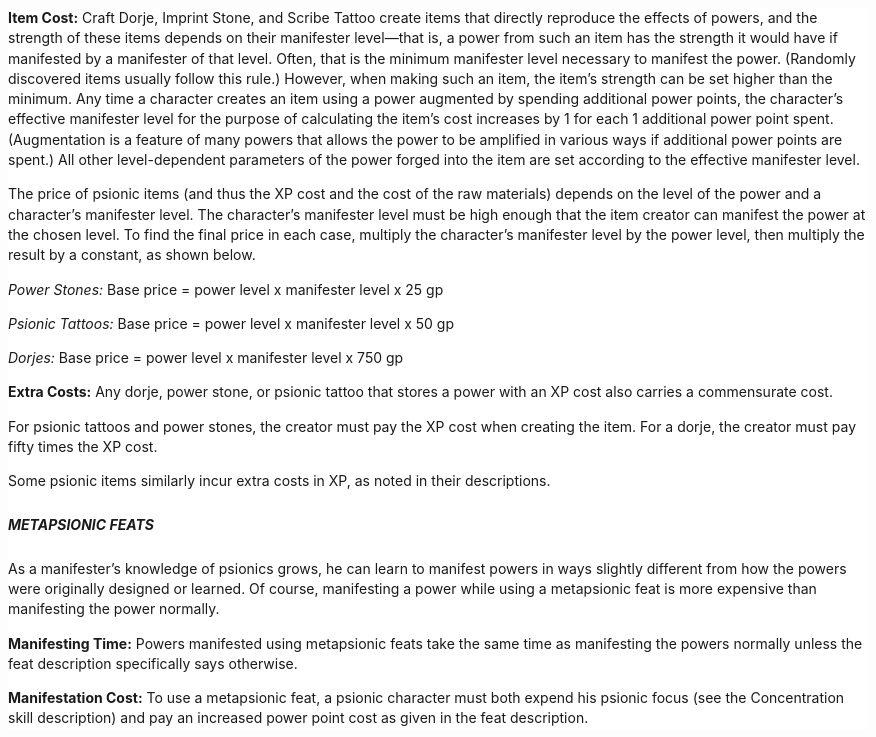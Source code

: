 **Item Cost:** Craft Dorje, Imprint Stone, and Scribe Tattoo create
items that directly reproduce the effects of powers, and the strength of
these items depends on their manifester level—that is, a power from such
an item has the strength it would have if manifested by a manifester of
that level. Often, that is the minimum manifester level necessary to
manifest the power. (Randomly discovered items usually follow this
rule.) However, when making such an item, the item’s strength can be set
higher than the minimum. Any time a character creates an item using a
power augmented by spending additional power points, the character’s
effective manifester level for the purpose of calculating the item’s
cost increases by 1 for each 1 additional power point spent.
(Augmentation is a feature of many powers that allows the power to be
amplified in various ways if additional power points are spent.) All
other level-dependent parameters of the power forged into the item are
set according to the effective manifester level.

The price of psionic items (and thus the XP cost and the cost of the raw
materials) depends on the level of the power and a character’s
manifester level. The character’s manifester level must be high enough
that the item creator can manifest the power at the chosen level. To
find the final price in each case, multiply the character’s manifester
level by the power level, then multiply the result by a constant, as
shown below.

*Power Stones:* Base price = power level x manifester level x 25 gp

*Psionic Tattoos:* Base price = power level x manifester level x 50 gp

*Dorjes:* Base price = power level x manifester level x 750 gp

**Extra Costs:** Any dorje, power stone, or psionic tattoo that stores a
power with an XP cost also carries a commensurate cost.

For psionic tattoos and power stones, the creator must pay the XP cost
when creating the item. For a dorje, the creator must pay fifty times
the XP cost.

Some psionic items similarly incur extra costs in XP, as noted in their
descriptions.

##### 

##### METAPSIONIC FEATS

As a manifester’s knowledge of psionics grows, he can learn to manifest
powers in ways slightly different from how the powers were originally
designed or learned. Of course, manifesting a power while using a
metapsionic feat is more expensive than manifesting the power normally.

**Manifesting Time:** Powers manifested using metapsionic feats take the
same time as manifesting the powers normally unless the feat description
specifically says otherwise.

**Manifestation Cost:** To use a metapsionic feat, a psionic character
must both expend his psionic focus (see the Concentration skill
description) and pay an increased power point cost as given in the feat
description.
